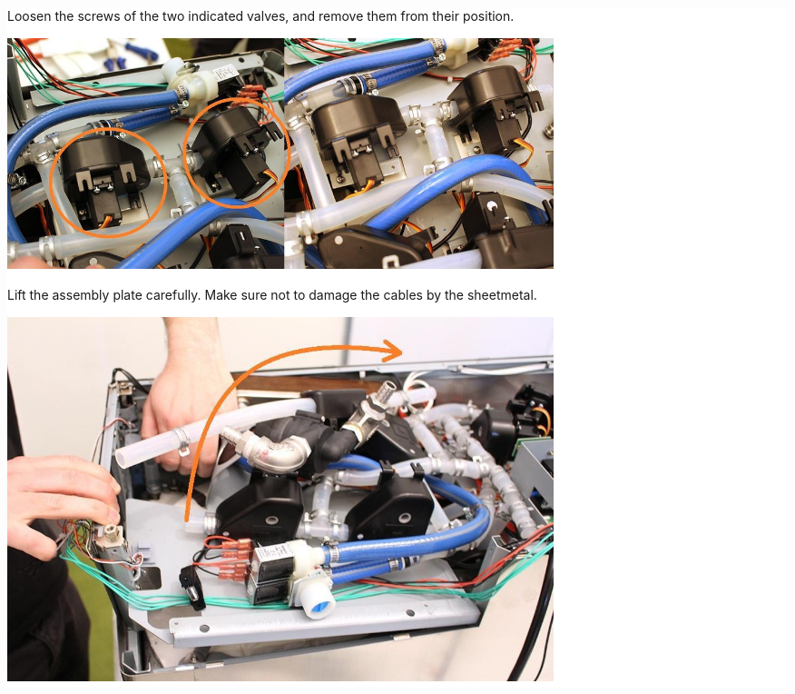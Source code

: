 Loosen the screws of the two indicated valves, and remove them from
their position.

<img src="./E127 - Boil temperature switch//media/image17.jpg" style="width:6.26772in;height:2.63889in" alt="Forralo oldali fozolap szereles 14.jpg" />

Lift the assembly plate carefully. Make sure not to damage the cables by
the sheetmetal.

<img src="./E127 - Boil temperature switch//media/image3.jpg" style="width:6.26772in;height:4.18056in" alt="Forralo oldali fozolap szereles 15.jpg" />

